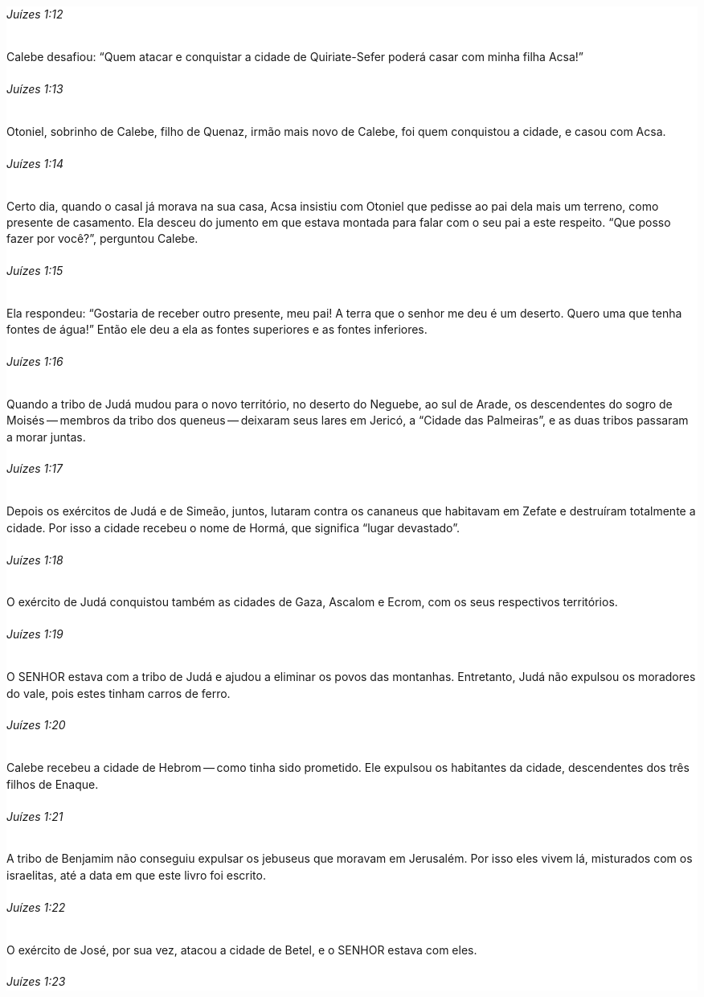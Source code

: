 ###### Juízes 1:12

Calebe desafiou: “Quem atacar e conquistar a cidade de Quiriate-Sefer poderá casar com minha filha Acsa!”

###### Juízes 1:13

Otoniel, sobrinho de Calebe, filho de Quenaz, irmão mais novo de Calebe, foi quem conquistou a cidade, e casou com Acsa.

###### Juízes 1:14

Certo dia, quando o casal já morava na sua casa, Acsa insistiu com Otoniel que pedisse ao pai dela mais um terreno, como presente de casamento. Ela desceu do jumento em que estava montada para falar com o seu pai a este respeito. “Que posso fazer por você?”, perguntou Calebe.

###### Juízes 1:15

Ela respondeu: “Gostaria de receber outro presente, meu pai! A terra que o senhor me deu é um deserto. Quero uma que tenha fontes de água!” Então ele deu a ela as fontes superiores e as fontes inferiores.

###### Juízes 1:16

Quando a tribo de Judá mudou para o novo território, no deserto do Neguebe, ao sul de Arade, os descendentes do sogro de Moisés — membros da tribo dos queneus — deixaram seus lares em Jericó, a “Cidade das Palmeiras”, e as duas tribos passaram a morar juntas.

###### Juízes 1:17

Depois os exércitos de Judá e de Simeão, juntos, lutaram contra os cananeus que habitavam em Zefate e destruíram totalmente a cidade. Por isso a cidade recebeu o nome de Hormá, que significa “lugar devastado”.

###### Juízes 1:18

O exército de Judá conquistou também as cidades de Gaza, Ascalom e Ecrom, com os seus respectivos territórios.

###### Juízes 1:19

O SENHOR estava com a tribo de Judá e ajudou a eliminar os povos das montanhas. Entretanto, Judá não expulsou os moradores do vale, pois estes tinham carros de ferro.

###### Juízes 1:20

Calebe recebeu a cidade de Hebrom — como tinha sido prometido. Ele expulsou os habitantes da cidade, descendentes dos três filhos de Enaque.

###### Juízes 1:21

A tribo de Benjamim não conseguiu expulsar os jebuseus que moravam em Jerusalém. Por isso eles vivem lá, misturados com os israelitas, até a data em que este livro foi escrito.

###### Juízes 1:22

O exército de José, por sua vez, atacou a cidade de Betel, e o SENHOR estava com eles.

###### Juízes 1:23
